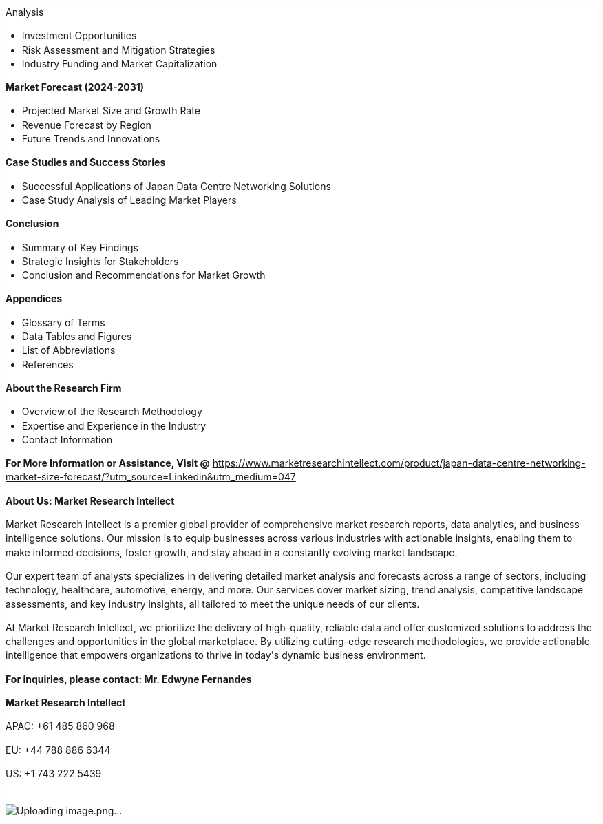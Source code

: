Analysis</strong></p><ul><li>Investment Opportunities</li><li>Risk Assessment and Mitigation Strategies</li><li>Industry Funding and Market Capitalization</li></ul><p><strong>Market Forecast (2024-2031)</strong></p><ul><li>Projected Market Size and Growth Rate</li><li>Revenue Forecast by Region</li><li>Future Trends and Innovations</li></ul><p><strong>Case Studies and Success Stories</strong></p><ul><li>Successful Applications of Japan Data Centre Networking Solutions</li><li>Case Study Analysis of Leading Market Players</li></ul><p><strong>Conclusion</strong></p><ul><li>Summary of Key Findings</li><li>Strategic Insights for Stakeholders</li><li>Conclusion and Recommendations for Market Growth</li></ul><p><strong>Appendices</strong></p><ul><li>Glossary of Terms</li><li>Data Tables and Figures</li><li>List of Abbreviations</li><li>References</li></ul><p><strong>About the Research Firm</strong></p><ul><li>Overview of the Research Methodology</li><li>Expertise and Experience in the Industry</li><li>Contact Information</li></ul></div><div class="article-main__content" data-test-id="publishing-text-block"><p><span class="font-[700]"><strong>For More Information or Assistance, Visit @</strong>&nbsp;<a href="https://www.marketresearchintellect.com/product/japan-data-centre-networking-market-size-forecast/?utm_source=Linkedin&utm_medium=047">https://www.marketresearchintellect.com/product/japan-data-centre-networking-market-size-forecast/?utm_source=Linkedin&utm_medium=047</a></span></p><p><strong>About Us: Market Research Intellect</strong></p><p>Market Research Intellect is a premier global provider of comprehensive market research reports, data analytics, and business intelligence solutions. Our mission is to equip businesses across various industries with actionable insights, enabling them to make informed decisions, foster growth, and stay ahead in a constantly evolving market landscape.</p><p>Our expert team of analysts specializes in delivering detailed market analysis and forecasts across a range of sectors, including technology, healthcare, automotive, energy, and more. Our services cover market sizing, trend analysis, competitive landscape assessments, and key industry insights, all tailored to meet the unique needs of our clients.</p><p>At Market Research Intellect, we prioritize the delivery of high-quality, reliable data and offer customized solutions to address the challenges and opportunities in the global marketplace. By utilizing cutting-edge research methodologies, we provide actionable intelligence that empowers organizations to thrive in today's dynamic business environment.</p><p><strong>For inquiries, please contact: Mr. Edwyne Fernandes</strong></p><p><strong>Market Research Intellect</strong></p><p>APAC: +61 485 860 968</p><p>EU: +44 788 886 6344</p><p>US: +1 743 222 5439</p></div><div class="article-main__content" data-test-id="publishing-text-block">&nbsp;</div>
![Uploading image.png…]()
